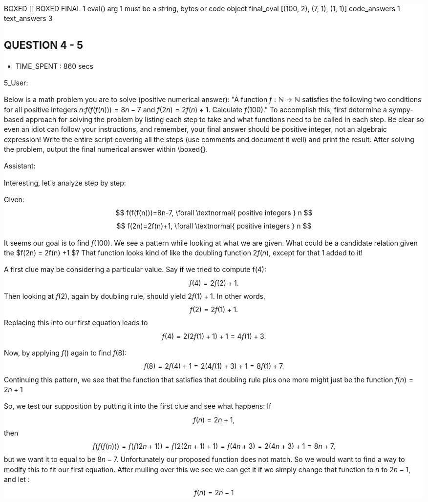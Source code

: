 BOXED []
BOXED FINAL 1
eval() arg 1 must be a string, bytes or code object final_eval
[(100, 2), (7, 1), (1, 1)]
code_answers 1 text_answers 3



## QUESTION 4 - 5 
- TIME_SPENT : 860 secs

5_User:

Below is a math problem you are to solve (positive numerical answer):
"A function $f: \mathbb N \to \mathbb N$ satisfies the following two conditions for all positive integers $n$:$f(f(f(n)))=8n-7$ and $f(2n)=2f(n)+1$. Calculate $f(100)$."
To accomplish this, first determine a sympy-based approach for solving the problem by listing each step to take and what functions need to be called in each step. Be clear so even an idiot can follow your instructions, and remember, your final answer should be positive integer, not an algebraic expression!
Write the entire script covering all the steps (use comments and document it well) and print the result. After solving the problem, output the final numerical answer within \boxed{}.

Assistant: 

Interesting, let's analyze step by step:



Given:
$$ f(f(f(n)))=8n-7, \forall \textnormal{ positive integers } n $$
$$ f(2n)=2f(n)+1, \forall \textnormal{ positive integers } n $$

It seems our goal is to find $f(100)$. We see a pattern while looking at what we are given. What could be a candidate relation given the $f(2n) = 2f(n) +1 $? That function looks kind of like the doubling function $2f(n)$, except for that $1$ added to it! 

A first clue may be considering a particular value. Say if we tried to compute f(4):
$$ f(4) = 2f(2)+1. \tag{1}$$
Then looking at $f(2)$, again by doubling rule, should yield $2f(1)+1$. In other words,
$$ f(2) = 2f(1)+1. \tag{2}$$ 
Replacing this into our first equation leads to 
$$f(4) = 2\displaystyle\left(2f(1)+1\right)+1 = 4f(1)+3. $$

Now, by applying $f()$ again to find $f(8)$:$$ f(8) =  2f(4) + 1  =  2(4f(1)+3) + 1 = 8f(1)+7. $$ Continuing this pattern, we see that the function that satisfies that doubling rule plus one more might just be the function $f(n) = 2n + 1$

So, we test our supposition by putting it into the first clue and see what happens: If
$$f(n) = 2n + 1,$$
then
$$f(f(f(n))) = f(f(2n + 1)) = f(2(2n + 1) + 1 ) = f(4n + 3) = 2(4n + 3) + 1 =8n + 7,$$
but we want it to equal to be $8n-7$. Unfortunately our proposed function does not match. So we would want to find a way to modify this to fit our first equation. After mulling over this we see we can get it if we simply change that function to $n$ to $2n - 1$, and let :
$$f(n) = 2n - 1 $$
